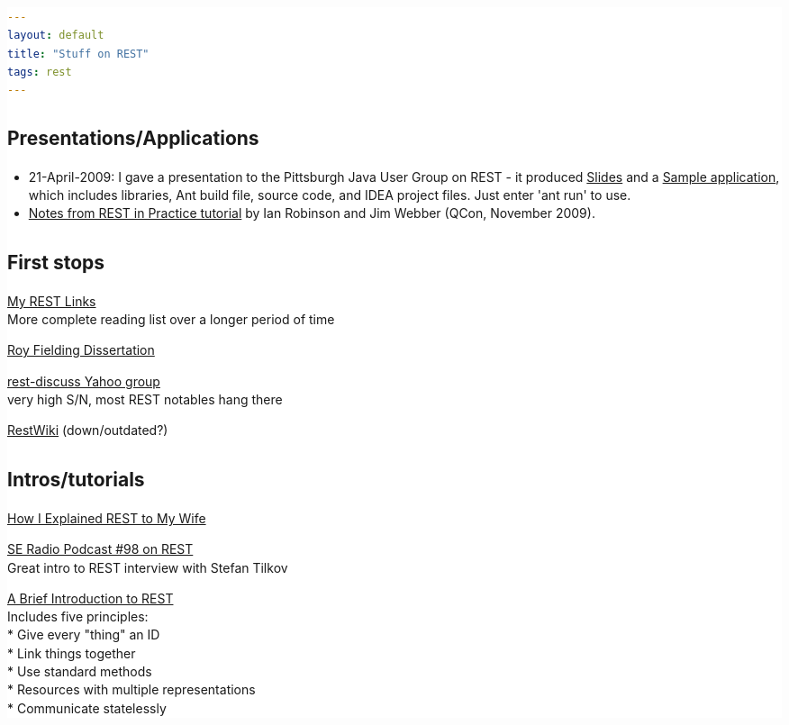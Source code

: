 ```yaml
---
layout: default
title: "Stuff on REST"
tags: rest
---
```


<h2>Presentations/Applications</h2>

<ul>
 <li>21-April-2009: I gave a presentation to the Pittsburgh Java
User Group on REST - it produced 
<a href="http://www.slideshare.net/cwinters70/introduction-to-rest-and-jersey">Slides</a> 
and a <a href="http://github.com/cwinters/notem">Sample
application</a>, which includes libraries, Ant build file, source code,
and IDEA project files. Just enter 'ant run' to use.</li>
 <li><a
  href="http://www.cwinters.com/blog/2009/11/17/qcon_rest_in_practice.html">Notes
  from REST in Practice tutorial</a> by Ian Robinson and
  Jim Webber (QCon, November 2009).</li>
</ul>

<h2>First stops</h2>

<p><a href="http://pinboard.in/u:cwinters/t:rest">My REST Links</a>
<br />
More complete reading list over a longer period of time</p>

<p><a
  href="http://www.ics.uci.edu/~fielding/pubs/dissertation/top.htm">Roy
  Fielding Dissertation</a></p>

<p><a
  href="http://tech.groups.yahoo.com/group/rest-discuss/">rest-discuss
  Yahoo group</a>
<br />
very high S/N, most REST notables hang there</p>

<p><a href="http://rest.blueoxen.net">RestWiki</a> (down/outdated?)</p>


<h2>Intros/tutorials</h2>

<p><a href="http://tomayko.com/writings/rest-to-my-wife">How I Explained REST to My Wife</a></p>

<p><a
  href="http://www.se-radio.net/podcast/2008-05/episode-98-stefan-tilkov-rest">SE
  Radio Podcast #98 on REST</a> <br />
  Great intro to REST interview with Stefan Tilkov</p>

<p><a href="http://www.infoq.com/articles/rest-introduction">A
Brief Introduction to REST</a>
 <br />
Includes five principles: <br />
* Give every "thing" an ID <br />
* Link things together <br />
* Use standard methods <br />
* Resources with multiple representations<br />
* Communicate statelessly
</p>
